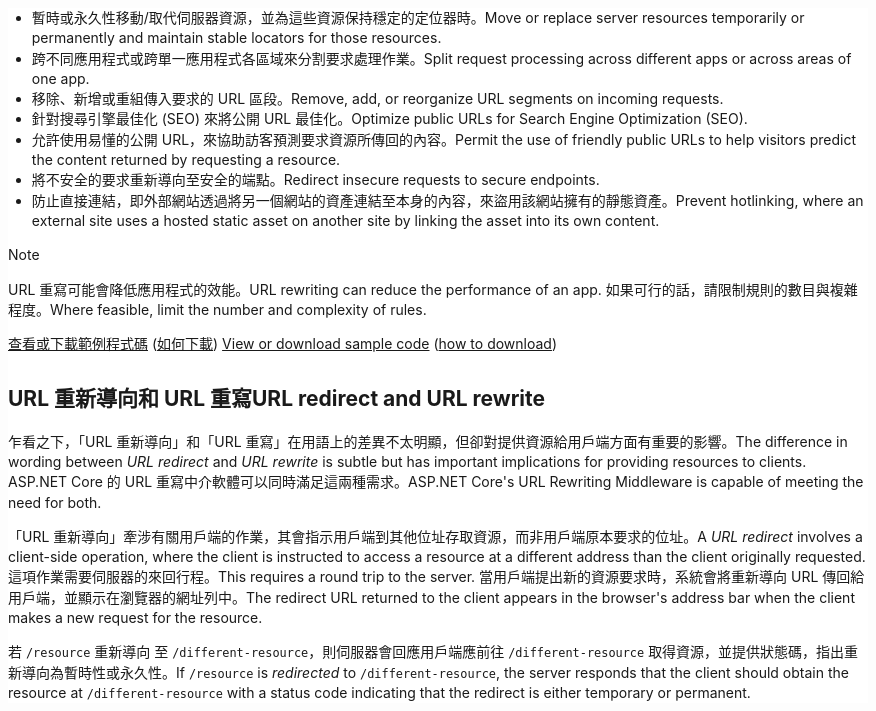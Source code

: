 * <span data-ttu-id="3728e-109">暫時或永久性移動/取代伺服器資源，並為這些資源保持穩定的定位器時。</span><span class="sxs-lookup"><span data-stu-id="3728e-109">Move or replace server resources temporarily or permanently and maintain stable locators for those resources.</span></span>
* <span data-ttu-id="3728e-110">跨不同應用程式或跨單一應用程式各區域來分割要求處理作業。</span><span class="sxs-lookup"><span data-stu-id="3728e-110">Split request processing across different apps or across areas of one app.</span></span>
* <span data-ttu-id="3728e-111">移除、新增或重組傳入要求的 URL 區段。</span><span class="sxs-lookup"><span data-stu-id="3728e-111">Remove, add, or reorganize URL segments on incoming requests.</span></span>
* <span data-ttu-id="3728e-112">針對搜尋引擎最佳化 (SEO) 來將公開 URL 最佳化。</span><span class="sxs-lookup"><span data-stu-id="3728e-112">Optimize public URLs for Search Engine Optimization (SEO).</span></span>
* <span data-ttu-id="3728e-113">允許使用易懂的公開 URL，來協助訪客預測要求資源所傳回的內容。</span><span class="sxs-lookup"><span data-stu-id="3728e-113">Permit the use of friendly public URLs to help visitors predict the content returned by requesting a resource.</span></span>
* <span data-ttu-id="3728e-114">將不安全的要求重新導向至安全的端點。</span><span class="sxs-lookup"><span data-stu-id="3728e-114">Redirect insecure requests to secure endpoints.</span></span>
* <span data-ttu-id="3728e-115">防止直接連結，即外部網站透過將另一個網站的資產連結至本身的內容，來盜用該網站擁有的靜態資產。</span><span class="sxs-lookup"><span data-stu-id="3728e-115">Prevent hotlinking, where an external site uses a hosted static asset on another site by linking the asset into its own content.</span></span>

> [!NOTE]
> <span data-ttu-id="3728e-116">URL 重寫可能會降低應用程式的效能。</span><span class="sxs-lookup"><span data-stu-id="3728e-116">URL rewriting can reduce the performance of an app.</span></span> <span data-ttu-id="3728e-117">如果可行的話，請限制規則的數目與複雜程度。</span><span class="sxs-lookup"><span data-stu-id="3728e-117">Where feasible, limit the number and complexity of rules.</span></span>

<span data-ttu-id="3728e-118">[查看或下載範例程式碼](https://github.com/dotnet/AspNetCore.Docs/tree/main/aspnetcore/fundamentals/url-rewriting/samples/) ([如何下載](xref:index#how-to-download-a-sample)) </span><span class="sxs-lookup"><span data-stu-id="3728e-118">[View or download sample code](https://github.com/dotnet/AspNetCore.Docs/tree/main/aspnetcore/fundamentals/url-rewriting/samples/) ([how to download](xref:index#how-to-download-a-sample))</span></span>

## <a name="url-redirect-and-url-rewrite"></a><span data-ttu-id="3728e-119">URL 重新導向和 URL 重寫</span><span class="sxs-lookup"><span data-stu-id="3728e-119">URL redirect and URL rewrite</span></span>

<span data-ttu-id="3728e-120">乍看之下，「URL 重新導向」和「URL 重寫」在用語上的差異不太明顯，但卻對提供資源給用戶端方面有重要的影響。</span><span class="sxs-lookup"><span data-stu-id="3728e-120">The difference in wording between *URL redirect* and *URL rewrite* is subtle but has important implications for providing resources to clients.</span></span> <span data-ttu-id="3728e-121">ASP.NET Core 的 URL 重寫中介軟體可以同時滿足這兩種需求。</span><span class="sxs-lookup"><span data-stu-id="3728e-121">ASP.NET Core's URL Rewriting Middleware is capable of meeting the need for both.</span></span>

<span data-ttu-id="3728e-122">「URL 重新導向」牽涉有關用戶端的作業，其會指示用戶端到其他位址存取資源，而非用戶端原本要求的位址。</span><span class="sxs-lookup"><span data-stu-id="3728e-122">A *URL redirect* involves a client-side operation, where the client is instructed to access a resource at a different address than the client originally requested.</span></span> <span data-ttu-id="3728e-123">這項作業需要伺服器的來回行程。</span><span class="sxs-lookup"><span data-stu-id="3728e-123">This requires a round trip to the server.</span></span> <span data-ttu-id="3728e-124">當用戶端提出新的資源要求時，系統會將重新導向 URL 傳回給用戶端，並顯示在瀏覽器的網址列中。</span><span class="sxs-lookup"><span data-stu-id="3728e-124">The redirect URL returned to the client appears in the browser's address bar when the client makes a new request for the resource.</span></span>

<span data-ttu-id="3728e-125">若 `/resource` 重新導向 至 `/different-resource`，則伺服器會回應用戶端應前往 `/different-resource` 取得資源，並提供狀態碼，指出重新導向為暫時性或永久性。</span><span class="sxs-lookup"><span data-stu-id="3728e-125">If `/resource` is *redirected* to `/different-resource`, the server responds that the client should obtain the resource at `/different-resource` with a status code indicating that the redirect is either temporary or permanent.</span></span>

